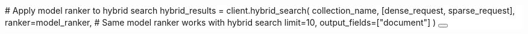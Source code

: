 <span class="hljs-comment"># Apply model ranker to hybrid search</span>
hybrid_results = client.hybrid_search(
    collection_name,
    [dense_request, sparse_request],
    ranker=model_ranker,  <span class="hljs-comment"># Same model ranker works with hybrid search</span>
    limit=<span class="hljs-number">10</span>,
    output_fields=[<span class="hljs-string">&quot;document&quot;</span>]
)
<button class="copy-code-btn"></button></code></pre>
